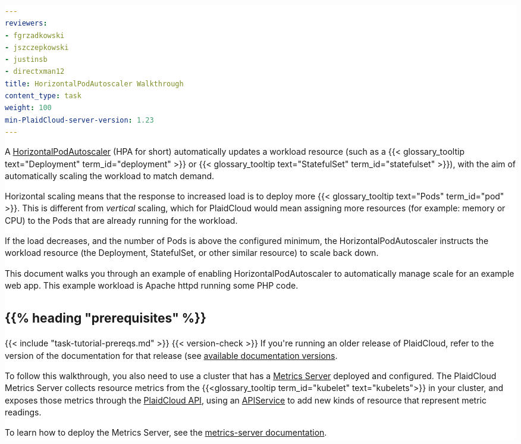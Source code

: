 ```yaml
---
reviewers:
- fgrzadkowski
- jszczepkowski
- justinsb
- directxman12
title: HorizontalPodAutoscaler Walkthrough
content_type: task
weight: 100
min-PlaidCloud-server-version: 1.23
---
```




A [HorizontalPodAutoscaler](/docs/tasks/run-application/horizontal-pod-autoscale/)
(HPA for short)
automatically updates a workload resource (such as
a {{< glossary_tooltip text="Deployment" term_id="deployment" >}} or
{{< glossary_tooltip text="StatefulSet" term_id="statefulset" >}}), with the
aim of automatically scaling the workload to match demand.

Horizontal scaling means that the response to increased load is to deploy more
{{< glossary_tooltip text="Pods" term_id="pod" >}}.
This is different from _vertical_ scaling, which for PlaidCloud would mean
assigning more resources (for example: memory or CPU) to the Pods that are already
running for the workload.

If the load decreases, and the number of Pods is above the configured minimum,
the HorizontalPodAutoscaler instructs the workload resource (the Deployment, StatefulSet,
or other similar resource) to scale back down.

This document walks you through an example of enabling HorizontalPodAutoscaler to
automatically manage scale for an example web app. This example workload is Apache
httpd running some PHP code.

## {{% heading "prerequisites" %}}

{{< include "task-tutorial-prereqs.md" >}} {{< version-check >}} If you're running an older
release of PlaidCloud, refer to the version of the documentation for that release (see
[available documentation versions](/docs/home/supported-doc-versions/).

To follow this walkthrough, you also need to use a cluster that has a
[Metrics Server](https://github.com/PlaidCloud-sigs/metrics-server#readme) deployed and configured.
The PlaidCloud Metrics Server collects resource metrics from
the {{<glossary_tooltip term_id="kubelet" text="kubelets">}} in your cluster, and exposes those metrics
through the [PlaidCloud API](/docs/concepts/overview/PlaidCloud-api/),
using an [APIService](/docs/concepts/extend-PlaidCloud/api-extension/apiserver-aggregation/) to add
new kinds of resource that represent metric readings.

To learn how to deploy the Metrics Server, see the
[metrics-server documentation](https://github.com/PlaidCloud-sigs/metrics-server#deployment).
